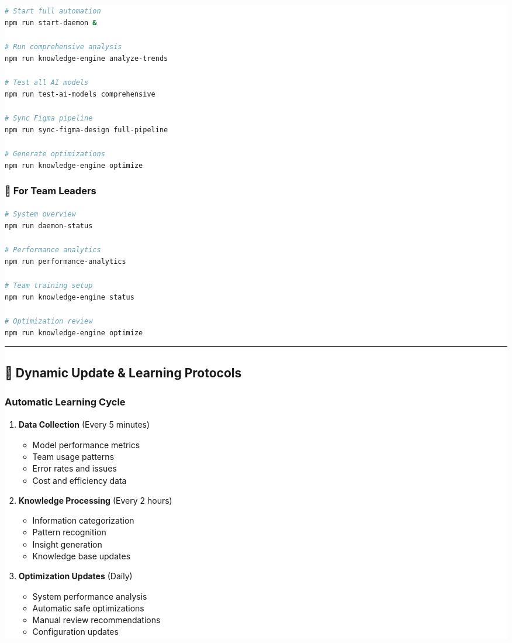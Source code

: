 ```bash
# Start full automation
npm run start-daemon &

# Run comprehensive analysis
npm run knowledge-engine analyze-trends

# Test all AI models
npm run test-ai-models comprehensive

# Sync Figma pipeline
npm run sync-figma-design full-pipeline

# Generate optimizations
npm run knowledge-engine optimize
```

### 👥 **For Team Leaders**

```bash
# System overview
npm run daemon-status

# Performance analytics
npm run performance-analytics

# Team training setup
npm run knowledge-engine status

# Optimization review
npm run knowledge-engine optimize
```

---

## 🔄 **Dynamic Update & Learning Protocols**

### **Automatic Learning Cycle**

1. **Data Collection** (Every 5 minutes)
   - Model performance metrics
   - Team usage patterns  
   - Error rates and issues
   - Cost and efficiency data

2. **Knowledge Processing** (Every 2 hours)
   - Information categorization
   - Pattern recognition
   - Insight generation
   - Knowledge base updates

3. **Optimization Updates** (Daily)
   - System performance analysis
   - Automatic safe optimizations
   - Manual review recommendations
   - Configuration updates
